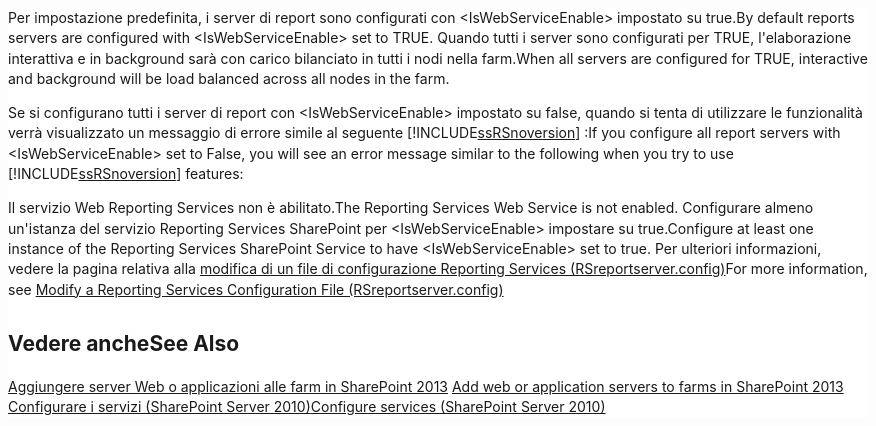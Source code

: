  <span data-ttu-id="b0ef6-187">Per impostazione predefinita, i server di report sono configurati con \<IsWebServiceEnable> impostato su true.</span><span class="sxs-lookup"><span data-stu-id="b0ef6-187">By default reports servers are configured with \<IsWebServiceEnable> set to TRUE.</span></span> <span data-ttu-id="b0ef6-188">Quando tutti i server sono configurati per TRUE, l'elaborazione interattiva e in background sarà con carico bilanciato in tutti i nodi nella farm.</span><span class="sxs-lookup"><span data-stu-id="b0ef6-188">When all servers are configured for TRUE, interactive and background will be load balanced across all nodes in the farm.</span></span>  
  
 <span data-ttu-id="b0ef6-189">Se si configurano tutti i server di report con \<IsWebServiceEnable> impostato su false, quando si tenta di utilizzare le funzionalità verrà visualizzato un messaggio di errore simile al seguente [!INCLUDE[ssRSnoversion](../../includes/ssrsnoversion-md.md)] :</span><span class="sxs-lookup"><span data-stu-id="b0ef6-189">If you configure all report servers with \<IsWebServiceEnable> set to False, you will see an error message similar to the following when you try to use [!INCLUDE[ssRSnoversion](../../includes/ssrsnoversion-md.md)] features:</span></span>  
  
 <span data-ttu-id="b0ef6-190">Il servizio Web Reporting Services non è abilitato.</span><span class="sxs-lookup"><span data-stu-id="b0ef6-190">The Reporting Services Web Service is not enabled.</span></span> <span data-ttu-id="b0ef6-191">Configurare almeno un'istanza del servizio Reporting Services SharePoint per \<IsWebServiceEnable> impostare su true.</span><span class="sxs-lookup"><span data-stu-id="b0ef6-191">Configure at least one instance of the Reporting Services SharePoint Service to have \<IsWebServiceEnable> set to true.</span></span> <span data-ttu-id="b0ef6-192">Per ulteriori informazioni, vedere la pagina relativa alla [modifica di un file di configurazione Reporting Services &#40;RSreportserver.config&#41;](../report-server/modify-a-reporting-services-configuration-file-rsreportserver-config.md)</span><span class="sxs-lookup"><span data-stu-id="b0ef6-192">For more information, see [Modify a Reporting Services Configuration File &#40;RSreportserver.config&#41;](../report-server/modify-a-reporting-services-configuration-file-rsreportserver-config.md)</span></span>  
  
## <a name="see-also"></a><span data-ttu-id="b0ef6-193">Vedere anche</span><span class="sxs-lookup"><span data-stu-id="b0ef6-193">See Also</span></span>  
 <span data-ttu-id="b0ef6-194">[Aggiungere server Web o applicazioni alle farm in SharePoint 2013](https://technet.microsoft.com/library/cc261752.aspx) </span><span class="sxs-lookup"><span data-stu-id="b0ef6-194">[Add web or application servers to farms in SharePoint 2013](https://technet.microsoft.com/library/cc261752.aspx) </span></span>  
 [<span data-ttu-id="b0ef6-195">Configurare i servizi (SharePoint Server 2010)</span><span class="sxs-lookup"><span data-stu-id="b0ef6-195">Configure services (SharePoint Server 2010)</span></span>](https://technet.microsoft.com/library/ee794878.aspx)  
  
  
